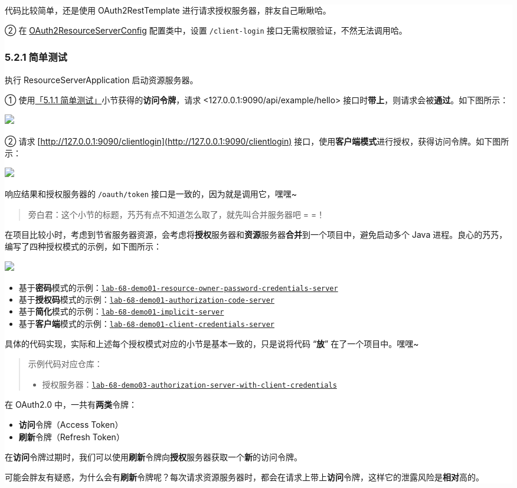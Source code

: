 ```
```

代码比较简单，还是使用 OAuth2RestTemplate 进行请求授权服务器，胖友自己瞅瞅哈。

② 在 [OAuth2ResourceServerConfig](https://github.com/YunaiV/SpringBoot-Labs/blob/master/lab-68-spring-security-oauth/lab-68-demo02-resource-server/src/main/java/cn/iocoder/springboot/lab68/resourceserverdemo/config/OAuth2ResourceServerConfig.java) 配置类中，设置 `/client-login` 接口无需权限验证，不然无法调用哈。

### 5.2.1 简单测试

执行 ResourceServerApplication 启动资源服务器。

① 使用[「5.1.1 简单测试」](#)小节获得的**访问令牌**，请求 <127.0.0.1:9090/api/example/hello> 接口时**带上**，则请求会被**通过**。如下图所示：

![](http://www.iocoder.cn/images/Spring-Security/2020-01-01/45.png)

② 请求 [http://127.0.0.1:9090/clientlogin](http://127.0.0.1:9090/clientlogin) 接口，使用**客户端模式**进行授权，获得访问令牌。如下图所示：

![](http://www.iocoder.cn/images/Spring-Security/2020-01-01/46.png)

响应结果和授权服务器的 `/oauth/token` 接口是一致的，因为就是调用它，嘿嘿~

> 旁白君：这个小节的标题，艿艿有点不知道怎么取了，就先叫合并服务器吧 = =！

在项目比较小时，考虑到节省服务器资源，会考虑将**授权**服务器和**资源**服务器**合并**到一个项目中，避免启动多个 Java 进程。良心的艿艿，编写了四种授权模式的示例，如下图所示：

![](http://www.iocoder.cn/images/Spring-Security/2020-01-01/51.png)

*   基于**密码**模式的示例：[`lab-68-demo01-resource-owner-password-credentials-server`](https://github.com/YunaiV/SpringBoot-Labs/blob/master/lab-68-spring-security-oauth/lab-68-demo01-resource-owner-password-credentials-server/)
*   基于**授权码**模式的示例：[`lab-68-demo01-authorization-code-server`](https://github.com/YunaiV/SpringBoot-Labs/blob/master/lab-68-spring-security-oauth/lab-68-demo01-authorization-code-server/)
*   基于**简化**模式的示例：[`lab-68-demo01-implicit-server`](https://github.com/YunaiV/SpringBoot-Labs/blob/master/lab-68-spring-security-oauth/lab-68-demo01-implicit-server/)
*   基于**客户端**模式的示例：[`lab-68-demo01-client-credentials-server`](https://github.com/YunaiV/SpringBoot-Labs/blob/master/lab-68-spring-security-oauth/lab-68-demo01-client-credentials-server/)

具体的代码实现，实际和上述每个授权模式对应的小节是基本一致的，只是说将代码 “**放**” 在了一个项目中。嘿嘿~

> 示例代码对应仓库：
> 
> *   授权服务器：[`lab-68-demo03-authorization-server-with-client-credentials`](https://github.com/YunaiV/SpringBoot-Labs/tree/master/lab-68-spring-security-oauth/lab-68-demo03-authorization-server-with-resource-owner-password-credentials)

在 OAuth2.0 中，一共有**两类**令牌：

*   **访问**令牌（Access Token）
*   **刷新**令牌（Refresh Token）

在**访问**令牌过期时，我们可以使用**刷新**令牌向**授权**服务器获取一个**新**的访问令牌。

可能会胖友有疑惑，为什么会有**刷新**令牌呢？每次请求资源服务器时，都会在请求上带上**访问**令牌，这样它的泄露风险是**相对**高的。
